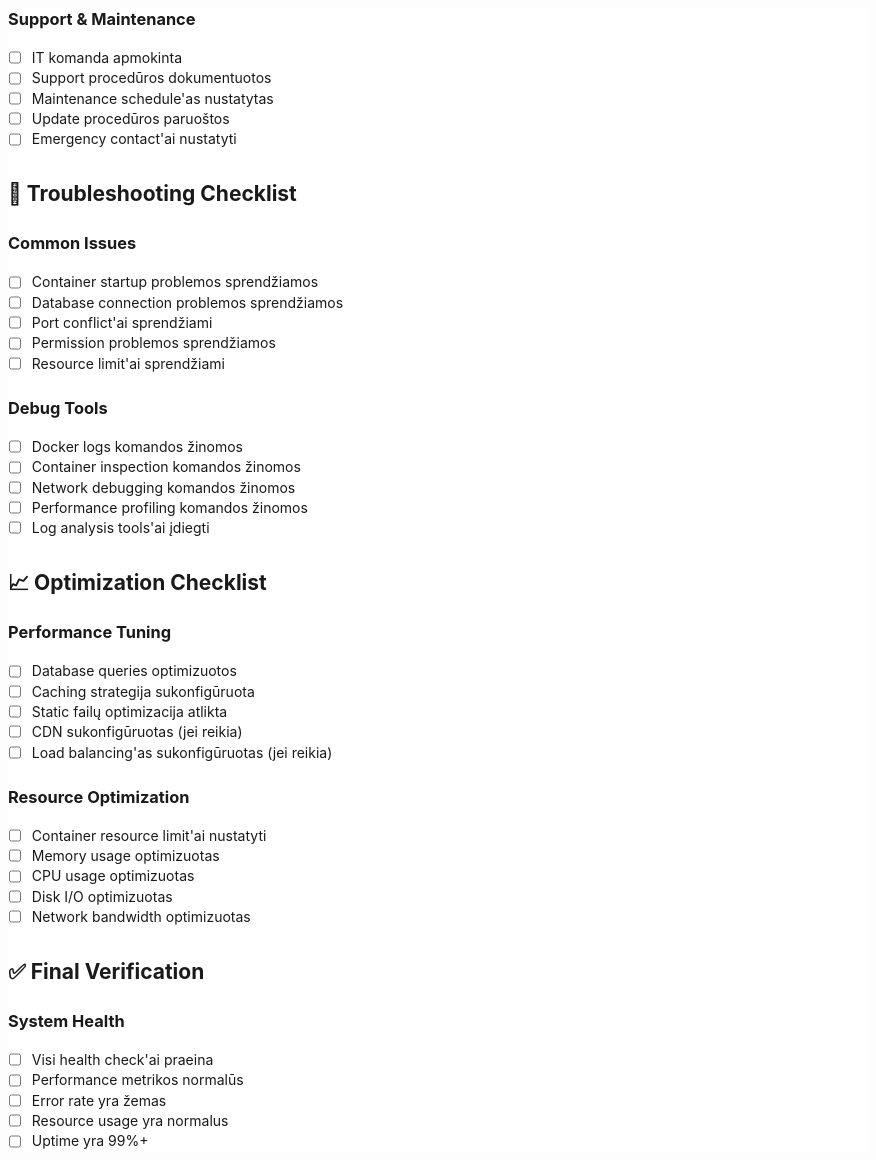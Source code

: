 ### **Support & Maintenance**
- [ ] IT komanda apmokinta
- [ ] Support procedūros dokumentuotos
- [ ] Maintenance schedule'as nustatytas
- [ ] Update procedūros paruoštos
- [ ] Emergency contact'ai nustatyti

## 🚨 **Troubleshooting Checklist**

### **Common Issues**
- [ ] Container startup problemos sprendžiamos
- [ ] Database connection problemos sprendžiamos
- [ ] Port conflict'ai sprendžiami
- [ ] Permission problemos sprendžiamos
- [ ] Resource limit'ai sprendžiami

### **Debug Tools**
- [ ] Docker logs komandos žinomos
- [ ] Container inspection komandos žinomos
- [ ] Network debugging komandos žinomos
- [ ] Performance profiling komandos žinomos
- [ ] Log analysis tools'ai įdiegti

## 📈 **Optimization Checklist**

### **Performance Tuning**
- [ ] Database queries optimizuotos
- [ ] Caching strategija sukonfigūruota
- [ ] Static failų optimizacija atlikta
- [ ] CDN sukonfigūruotas (jei reikia)
- [ ] Load balancing'as sukonfigūruotas (jei reikia)

### **Resource Optimization**
- [ ] Container resource limit'ai nustatyti
- [ ] Memory usage optimizuotas
- [ ] CPU usage optimizuotas
- [ ] Disk I/O optimizuotas
- [ ] Network bandwidth optimizuotas

## ✅ **Final Verification**

### **System Health**
- [ ] Visi health check'ai praeina
- [ ] Performance metrikos normalūs
- [ ] Error rate yra žemas
- [ ] Resource usage yra normalus
- [ ] Uptime yra 99%+
